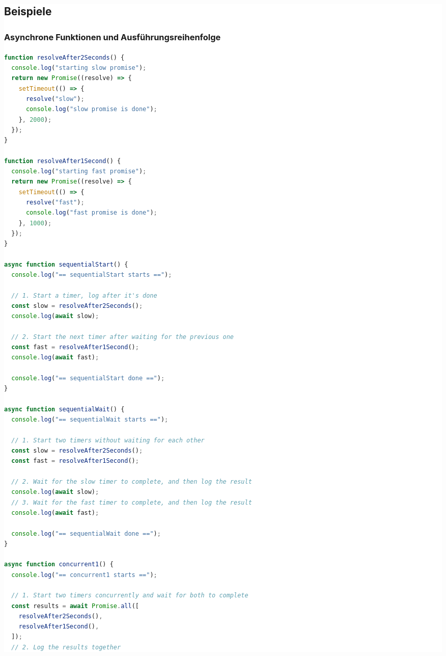 ## Beispiele

### Asynchrone Funktionen und Ausführungsreihenfolge

```js
function resolveAfter2Seconds() {
  console.log("starting slow promise");
  return new Promise((resolve) => {
    setTimeout(() => {
      resolve("slow");
      console.log("slow promise is done");
    }, 2000);
  });
}

function resolveAfter1Second() {
  console.log("starting fast promise");
  return new Promise((resolve) => {
    setTimeout(() => {
      resolve("fast");
      console.log("fast promise is done");
    }, 1000);
  });
}

async function sequentialStart() {
  console.log("== sequentialStart starts ==");

  // 1. Start a timer, log after it's done
  const slow = resolveAfter2Seconds();
  console.log(await slow);

  // 2. Start the next timer after waiting for the previous one
  const fast = resolveAfter1Second();
  console.log(await fast);

  console.log("== sequentialStart done ==");
}

async function sequentialWait() {
  console.log("== sequentialWait starts ==");

  // 1. Start two timers without waiting for each other
  const slow = resolveAfter2Seconds();
  const fast = resolveAfter1Second();

  // 2. Wait for the slow timer to complete, and then log the result
  console.log(await slow);
  // 3. Wait for the fast timer to complete, and then log the result
  console.log(await fast);

  console.log("== sequentialWait done ==");
}

async function concurrent1() {
  console.log("== concurrent1 starts ==");

  // 1. Start two timers concurrently and wait for both to complete
  const results = await Promise.all([
    resolveAfter2Seconds(),
    resolveAfter1Second(),
  ]);
  // 2. Log the results together
```
